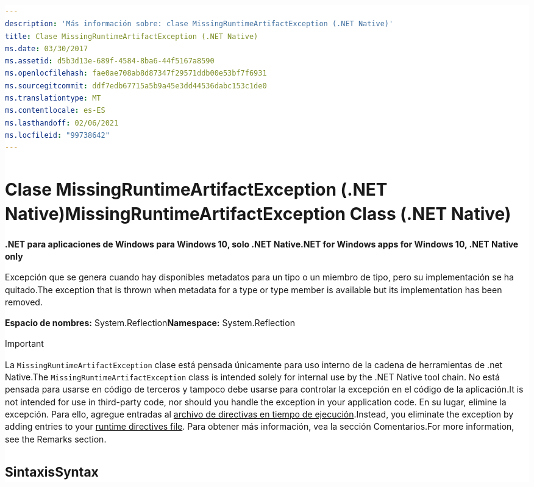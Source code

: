 ```yaml
---
description: 'Más información sobre: clase MissingRuntimeArtifactException (.NET Native)'
title: Clase MissingRuntimeArtifactException (.NET Native)
ms.date: 03/30/2017
ms.assetid: d5b3d13e-689f-4584-8ba6-44f5167a8590
ms.openlocfilehash: fae0ae708ab8d87347f29571ddb00e53bf7f6931
ms.sourcegitcommit: ddf7edb67715a5b9a45e3dd44536dabc153c1de0
ms.translationtype: MT
ms.contentlocale: es-ES
ms.lasthandoff: 02/06/2021
ms.locfileid: "99738642"
---
```

# <a name="missingruntimeartifactexception-class-net-native"></a><span data-ttu-id="c8977-103">Clase MissingRuntimeArtifactException (.NET Native)</span><span class="sxs-lookup"><span data-stu-id="c8977-103">MissingRuntimeArtifactException Class (.NET Native)</span></span>

<span data-ttu-id="c8977-104">**.NET para aplicaciones de Windows para Windows 10, solo .NET Native**</span><span class="sxs-lookup"><span data-stu-id="c8977-104">**.NET for Windows apps for Windows 10, .NET Native only**</span></span>  
  
 <span data-ttu-id="c8977-105">Excepción que se genera cuando hay disponibles metadatos para un tipo o un miembro de tipo, pero su implementación se ha quitado.</span><span class="sxs-lookup"><span data-stu-id="c8977-105">The exception that is thrown when metadata for a type or type member is available but its implementation has been removed.</span></span>  
  
 <span data-ttu-id="c8977-106">**Espacio de nombres:** System.Reflection</span><span class="sxs-lookup"><span data-stu-id="c8977-106">**Namespace:** System.Reflection</span></span>  
  
> [!IMPORTANT]
> <span data-ttu-id="c8977-107">La `MissingRuntimeArtifactException` clase está pensada únicamente para uso interno de la cadena de herramientas de .net Native.</span><span class="sxs-lookup"><span data-stu-id="c8977-107">The `MissingRuntimeArtifactException` class is intended solely for internal use by the .NET Native tool chain.</span></span> <span data-ttu-id="c8977-108">No está pensada para usarse en código de terceros y tampoco debe usarse para controlar la excepción en el código de la aplicación.</span><span class="sxs-lookup"><span data-stu-id="c8977-108">It is not intended for use in third-party code, nor should you handle the exception in your application code.</span></span> <span data-ttu-id="c8977-109">En su lugar, elimine la excepción. Para ello, agregue entradas al [archivo de directivas en tiempo de ejecución](runtime-directives-rd-xml-configuration-file-reference.md).</span><span class="sxs-lookup"><span data-stu-id="c8977-109">Instead, you eliminate the exception by adding entries to your [runtime directives file](runtime-directives-rd-xml-configuration-file-reference.md).</span></span> <span data-ttu-id="c8977-110">Para obtener más información, vea la sección Comentarios.</span><span class="sxs-lookup"><span data-stu-id="c8977-110">For more information, see the Remarks section.</span></span>  
  
## <a name="syntax"></a><span data-ttu-id="c8977-111">Sintaxis</span><span class="sxs-lookup"><span data-stu-id="c8977-111">Syntax</span></span>  

